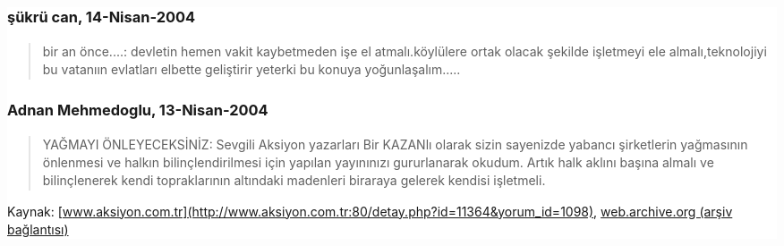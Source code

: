 ### şükrü can, 14-Nisan-2004
> bir an önce....: 
> devletin hemen vakit kaybetmeden  işe el atmalı.köylülere ortak olacak şekilde işletmeyi ele almalı,teknolojiyi bu vatanıın evlatları elbette geliştirir yeterki bu konuya yoğunlaşalım.....

### Adnan Mehmedoglu, 13-Nisan-2004
> YAĞMAYI ÖNLEYECEKSİNİZ: 
> Sevgili Aksiyon yazarları Bir KAZANlı  olarak sizin sayenizde yabancı şirketlerin yağmasının önlenmesi ve halkın bilinçlendirilmesi için yapılan yayınınızı gururlanarak okudum. Artık halk aklını başına almalı ve bilinçlenerek kendi topraklarının altındaki madenleri biraraya gelerek kendisi işletmeli.

Kaynak: [www.aksiyon.com.tr](http://www.aksiyon.com.tr:80/detay.php?id=11364&yorum_id=1098), [web.archive.org (arşiv bağlantısı)](http://web.archive.org/web/20040712073559/http://www.aksiyon.com.tr:80/detay.php?id=11364&yorum_id=1098)
